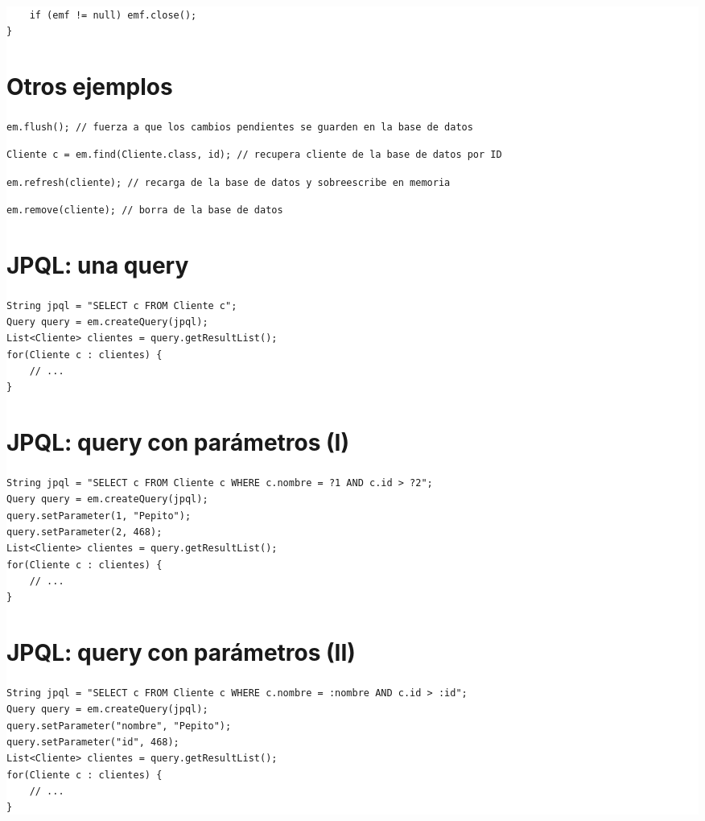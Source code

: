 ~~~~~~~~~~~~~~~~~~~~~~~~~~~~~~~~~~~~~~~~~~~~~~~~~~~~~~~~~~~~~~~~~~~~~~~~~~~~~~~~
    if (emf != null) emf.close();
}
~~~~~~~~~~~~~~~~~~~~~~~~~~~~~~~~~~~~~~~~~~~~~~~~~~~~~~~~~~~~~~~~~~~~~~~~~~~~~~~~

# Otros ejemplos

~~~~~~~~~~~~~~~~~~~~~~~~~~~~~~~~~~~~~~~~~~~~~~~~~~~~~~~~~~~~~~~~~~~~~~~~~~~~~~~~
em.flush(); // fuerza a que los cambios pendientes se guarden en la base de datos
~~~~~~~~~~~~~~~~~~~~~~~~~~~~~~~~~~~~~~~~~~~~~~~~~~~~~~~~~~~~~~~~~~~~~~~~~~~~~~~~

~~~~~~~~~~~~~~~~~~~~~~~~~~~~~~~~~~~~~~~~~~~~~~~~~~~~~~~~~~~~~~~~~~~~~~~~~~~~~~~~
Cliente c = em.find(Cliente.class, id); // recupera cliente de la base de datos por ID
~~~~~~~~~~~~~~~~~~~~~~~~~~~~~~~~~~~~~~~~~~~~~~~~~~~~~~~~~~~~~~~~~~~~~~~~~~~~~~~~

~~~~~~~~~~~~~~~~~~~~~~~~~~~~~~~~~~~~~~~~~~~~~~~~~~~~~~~~~~~~~~~~~~~~~~~~~~~~~~~~
em.refresh(cliente); // recarga de la base de datos y sobreescribe en memoria
~~~~~~~~~~~~~~~~~~~~~~~~~~~~~~~~~~~~~~~~~~~~~~~~~~~~~~~~~~~~~~~~~~~~~~~~~~~~~~~~

~~~~~~~~~~~~~~~~~~~~~~~~~~~~~~~~~~~~~~~~~~~~~~~~~~~~~~~~~~~~~~~~~~~~~~~~~~~~~~~~
em.remove(cliente); // borra de la base de datos
~~~~~~~~~~~~~~~~~~~~~~~~~~~~~~~~~~~~~~~~~~~~~~~~~~~~~~~~~~~~~~~~~~~~~~~~~~~~~~~~

# JPQL: una query

~~~~~~~~~~~~~~~~~~~~~~~~~~~~~~~~~~~~~~~~~~~~~~~~~~~~~~~~~~~~~~~~~~~~~~~~~~~~~~~~
String jpql = "SELECT c FROM Cliente c";
Query query = em.createQuery(jpql);
List<Cliente> clientes = query.getResultList();
for(Cliente c : clientes) {
    // ...
}
~~~~~~~~~~~~~~~~~~~~~~~~~~~~~~~~~~~~~~~~~~~~~~~~~~~~~~~~~~~~~~~~~~~~~~~~~~~~~~~~

# JPQL: query con parámetros (I)

~~~~~~~~~~~~~~~~~~~~~~~~~~~~~~~~~~~~~~~~~~~~~~~~~~~~~~~~~~~~~~~~~~~~~~~~~~~~~~~~
String jpql = "SELECT c FROM Cliente c WHERE c.nombre = ?1 AND c.id > ?2";
Query query = em.createQuery(jpql);
query.setParameter(1, "Pepito");
query.setParameter(2, 468);
List<Cliente> clientes = query.getResultList();
for(Cliente c : clientes) {
    // ...
}
~~~~~~~~~~~~~~~~~~~~~~~~~~~~~~~~~~~~~~~~~~~~~~~~~~~~~~~~~~~~~~~~~~~~~~~~~~~~~~~~

# JPQL: query con parámetros (II)

~~~~~~~~~~~~~~~~~~~~~~~~~~~~~~~~~~~~~~~~~~~~~~~~~~~~~~~~~~~~~~~~~~~~~~~~~~~~~~~~
String jpql = "SELECT c FROM Cliente c WHERE c.nombre = :nombre AND c.id > :id";
Query query = em.createQuery(jpql);
query.setParameter("nombre", "Pepito");
query.setParameter("id", 468);
List<Cliente> clientes = query.getResultList();
for(Cliente c : clientes) {
    // ...
}
~~~~~~~~~~~~~~~~~~~~~~~~~~~~~~~~~~~~~~~~~~~~~~~~~~~~~~~~~~~~~~~~~~~~~~~~~~~~~~~~

